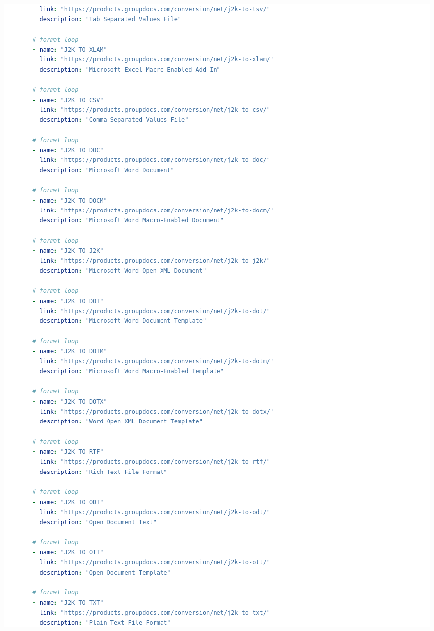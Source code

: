 ```yaml
          link: "https://products.groupdocs.com/conversion/net/j2k-to-tsv/"
          description: "Tab Separated Values File"

        # format loop
        - name: "J2K TO XLAM"
          link: "https://products.groupdocs.com/conversion/net/j2k-to-xlam/"
          description: "Microsoft Excel Macro-Enabled Add-In"

        # format loop
        - name: "J2K TO CSV"
          link: "https://products.groupdocs.com/conversion/net/j2k-to-csv/"
          description: "Comma Separated Values File"

        # format loop
        - name: "J2K TO DOC"
          link: "https://products.groupdocs.com/conversion/net/j2k-to-doc/"
          description: "Microsoft Word Document"

        # format loop
        - name: "J2K TO DOCM"
          link: "https://products.groupdocs.com/conversion/net/j2k-to-docm/"
          description: "Microsoft Word Macro-Enabled Document"

        # format loop
        - name: "J2K TO J2K"
          link: "https://products.groupdocs.com/conversion/net/j2k-to-j2k/"
          description: "Microsoft Word Open XML Document"

        # format loop
        - name: "J2K TO DOT"
          link: "https://products.groupdocs.com/conversion/net/j2k-to-dot/"
          description: "Microsoft Word Document Template"

        # format loop
        - name: "J2K TO DOTM"
          link: "https://products.groupdocs.com/conversion/net/j2k-to-dotm/"
          description: "Microsoft Word Macro-Enabled Template"

        # format loop
        - name: "J2K TO DOTX"
          link: "https://products.groupdocs.com/conversion/net/j2k-to-dotx/"
          description: "Word Open XML Document Template"

        # format loop
        - name: "J2K TO RTF"
          link: "https://products.groupdocs.com/conversion/net/j2k-to-rtf/"
          description: "Rich Text File Format"

        # format loop
        - name: "J2K TO ODT"
          link: "https://products.groupdocs.com/conversion/net/j2k-to-odt/"
          description: "Open Document Text"

        # format loop
        - name: "J2K TO OTT"
          link: "https://products.groupdocs.com/conversion/net/j2k-to-ott/"
          description: "Open Document Template"

        # format loop
        - name: "J2K TO TXT"
          link: "https://products.groupdocs.com/conversion/net/j2k-to-txt/"
          description: "Plain Text File Format"

```